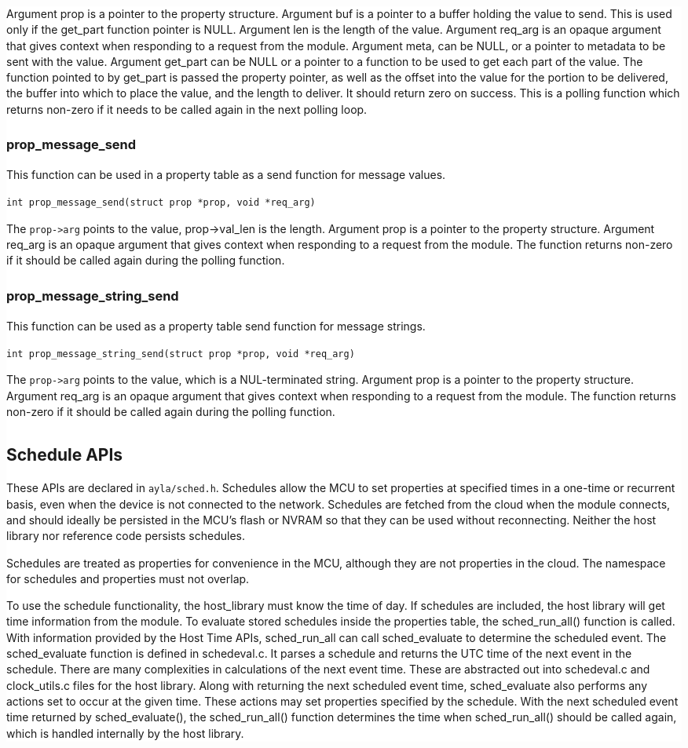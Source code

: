 Argument prop is a pointer to the property structure. Argument buf is a pointer to a buffer holding the value to send. This is used only if the get_part function pointer is NULL. Argument len is the length of the value. Argument req_arg is an opaque argument that gives context when responding to a request from the module. Argument meta, can be NULL, or a pointer to metadata to be sent with the value. Argument get_part can be NULL or a pointer to a function to be used to get each part of the value. The function pointed to by get_part is passed the property pointer, as well as the offset into the value for the portion to be delivered, the buffer into which to place the value, and the length to deliver. It should return zero on success. This is a polling function which returns non-zero if it needs to be called again in the next polling loop.

### prop_message_send

This function can be used in a property table as a send function for message values.

```
int prop_message_send(struct prop *prop, void *req_arg)
```

The `prop->arg` points to the value, prop->val_len is the length. Argument prop is a pointer to the property structure. Argument req_arg is an opaque argument that gives context when responding to a request from the module. The function returns non-zero if it should be called again during the polling function.

### prop_message_string_send

This function can be used as a property table send function for message strings.

```
int prop_message_string_send(struct prop *prop, void *req_arg)
```

The `prop->arg` points to the value, which is a NUL-terminated string. Argument prop is a pointer to the property structure. Argument req_arg is an opaque argument that gives context when responding to a request from the module. The function returns non-zero if it should be called again during the polling function.

## Schedule APIs

These APIs are declared in `ayla/sched.h`. Schedules allow the MCU to set properties at specified times in a one-time or recurrent basis, even when the device is not connected to the network. Schedules are fetched from the cloud when the module connects, and should ideally be persisted in the MCU’s flash or NVRAM so that they can be used without reconnecting. Neither the host library nor reference code persists schedules. 

Schedules are treated as properties for convenience in the MCU, although they are not properties in the cloud. The namespace for schedules and properties must not overlap. 

To use the schedule functionality, the host_library must know the time of day. If schedules are included, the host library will get time information from the module. To evaluate stored schedules inside the properties table, the sched_run_all() function is called. With information provided by the Host Time APIs, sched_run_all can call sched_evaluate to determine the scheduled event. The sched_evaluate function is defined in schedeval.c. It parses a schedule and returns the UTC time of the next event in the schedule. There are many complexities in calculations of the next event time. These are abstracted out into schedeval.c and clock_utils.c files for the host library. Along with returning the next scheduled event time, sched_evaluate also performs any actions set to occur at the given time. These actions may set properties specified by the schedule. With the next scheduled event time returned by sched_evaluate(), the sched_run_all() function determines the time when sched_run_all() should be called again, which is handled internally by the host library.
